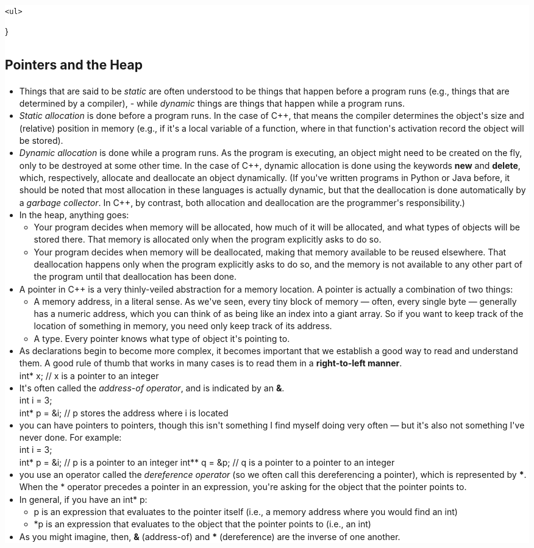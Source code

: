     <ul>
}  
</ul>  

## Pointers and the Heap
- Things that are said to be *static* are often understood to be things that happen before a program runs (e.g., things that are determined by a compiler), - while *dynamic* things are things that happen while a program runs.
- *Static allocation* is done before a program runs. In the case of C++, that means the compiler determines the object's size and (relative) position in memory (e.g., if it's a local variable of a function, where in that function's activation record the object will be stored).
- *Dynamic allocation* is done while a program runs. As the program is executing, an object might need to be created on the fly, only to be destroyed at some other time. In the case of C++, dynamic allocation is done using the keywords **new** and **delete**, which, respectively, allocate and deallocate an object dynamically. (If you've written programs in Python or Java before, it should be noted that most allocation in these languages is actually dynamic, but that the deallocation is done automatically by a *garbage collector*. In C++, by contrast, both allocation and deallocation are the programmer's responsibility.)
- In the heap, anything goes:
    - Your program decides when memory will be allocated, how much of it will be allocated, and what types of objects will be stored there. That memory is allocated only when the program explicitly asks to do so.
    - Your program decides when memory will be deallocated, making that memory available to be reused elsewhere. That deallocation happens only when the program explicitly asks to do so, and the memory is not available to any other part of the program until that deallocation has been done.
- A pointer in C++ is a very thinly-veiled abstraction for a memory location. A pointer is actually a combination of two things:
    - A memory address, in a literal sense. As we've seen, every tiny block of memory — often, every single byte — generally has a numeric address, which you can think of as being like an index into a giant array. So if you want to keep track of the location of something in memory, you need only keep track of its address.
    - A type. Every pointer knows what type of object it's pointing to.
- As declarations begin to become more complex, it becomes important that we establish a good way to read and understand them. A good rule of thumb that works in many cases is to read them in a **right-to-left manner**.  
int* x; // x is a pointer to an integer  
- It's often called the *address-of operator*, and is indicated by an **&**.  
int i = 3;  
int* p = &i; // p stores the address where i is located  
- you can have pointers to pointers, though this isn't something I find myself doing very often — but it's also not something I've never done. For example:  
int i = 3;  
int* p = &i; // p is a pointer to an integer
int** q = &p; // q is a pointer to a pointer to an integer  
- you use an operator called the *dereference operator* (so we often call this dereferencing a pointer), which is represented by __*__. When the * operator precedes a pointer in an expression, you're asking for the object that the pointer points to.
- In general, if you have an int* p:
    - p is an expression that evaluates to the pointer itself (i.e., a memory address where you would find an int)
    - *p is an expression that evaluates to the object that the pointer points to (i.e., an int)
- As you might imagine, then, **&** (address-of) and __*__ (dereference) are the inverse of one another.  
